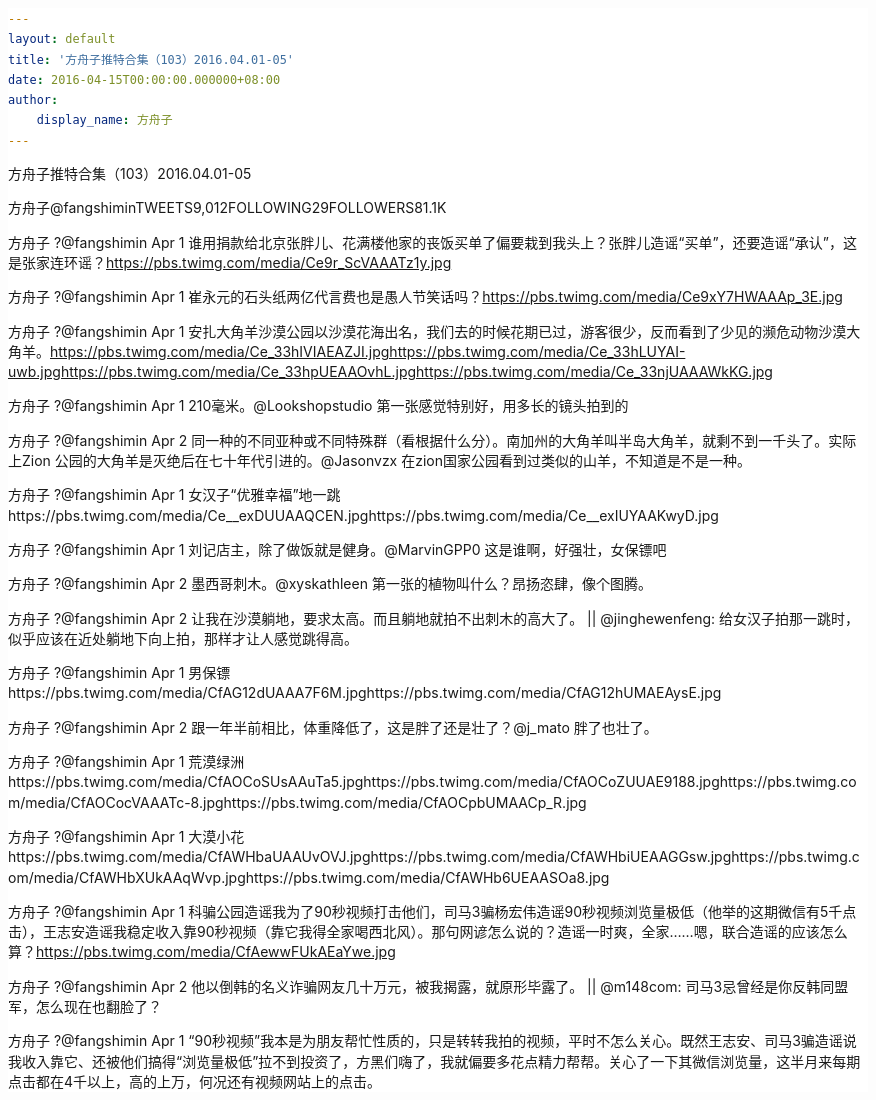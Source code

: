 ```yaml
---
layout: default
title: '方舟子推特合集（103）2016.04.01-05'
date: 2016-04-15T00:00:00.000000+08:00
author:
    display_name: 方舟子
---
```


方舟子推特合集（103）2016.04.01-05

方舟子@fangshiminTWEETS9,012FOLLOWING29FOLLOWERS81.1K

方舟子 ?@fangshimin  Apr 1 谁用捐款给北京张胖儿、花满楼他家的丧饭买单了偏要栽到我头上？张胖儿造谣“买单”，还要造谣“承认”，这是张家连环谣？https://pbs.twimg.com/media/Ce9r_ScVAAATz1y.jpg

方舟子 ?@fangshimin  Apr 1 崔永元的石头纸两亿代言费也是愚人节笑话吗？https://pbs.twimg.com/media/Ce9xY7HWAAAp_3E.jpg

方舟子 ?@fangshimin  Apr 1 安扎大角羊沙漠公园以沙漠花海出名，我们去的时候花期已过，游客很少，反而看到了少见的濒危动物沙漠大角羊。https://pbs.twimg.com/media/Ce_33hIVIAEAZJI.jpghttps://pbs.twimg.com/media/Ce_33hLUYAI-uwb.jpghttps://pbs.twimg.com/media/Ce_33hpUEAAOvhL.jpghttps://pbs.twimg.com/media/Ce_33njUAAAWkKG.jpg

方舟子 ?@fangshimin  Apr 1 210毫米。@Lookshopstudio 第一张感觉特别好，用多长的镜头拍到的

方舟子 ?@fangshimin  Apr 2 同一种的不同亚种或不同特殊群（看根据什么分）。南加州的大角羊叫半岛大角羊，就剩不到一千头了。实际上Zion 公园的大角羊是灭绝后在七十年代引进的。@Jasonvzx 在zion国家公园看到过类似的山羊，不知道是不是一种。

方舟子 ?@fangshimin  Apr 1 女汉子“优雅幸福”地一跳https://pbs.twimg.com/media/Ce__exDUUAAQCEN.jpghttps://pbs.twimg.com/media/Ce__exIUYAAKwyD.jpg

方舟子 ?@fangshimin  Apr 1 刘记店主，除了做饭就是健身。@MarvinGPP0 这是谁啊，好强壮，女保镖吧

方舟子 ?@fangshimin  Apr 2 墨西哥刺木。@xyskathleen 第一张的植物叫什么？昂扬恣肆，像个图腾。

方舟子 ?@fangshimin  Apr 2 让我在沙漠躺地，要求太高。而且躺地就拍不出刺木的高大了。 || @jinghewenfeng: 给女汉子拍那一跳时，似乎应该在近处躺地下向上拍，那样才让人感觉跳得高。

方舟子 ?@fangshimin  Apr 1 男保镖https://pbs.twimg.com/media/CfAG12dUAAA7F6M.jpghttps://pbs.twimg.com/media/CfAG12hUMAEAysE.jpg

方舟子 ?@fangshimin  Apr 2 跟一年半前相比，体重降低了，这是胖了还是壮了？@j_mato  胖了也壮了。

方舟子 ?@fangshimin  Apr 1 荒漠绿洲https://pbs.twimg.com/media/CfAOCoSUsAAuTa5.jpghttps://pbs.twimg.com/media/CfAOCoZUUAE9188.jpghttps://pbs.twimg.com/media/CfAOCocVAAATc-8.jpghttps://pbs.twimg.com/media/CfAOCpbUMAACp_R.jpg

方舟子 ?@fangshimin  Apr 1 大漠小花https://pbs.twimg.com/media/CfAWHbaUAAUvOVJ.jpghttps://pbs.twimg.com/media/CfAWHbiUEAAGGsw.jpghttps://pbs.twimg.com/media/CfAWHbXUkAAqWvp.jpghttps://pbs.twimg.com/media/CfAWHb6UEAASOa8.jpg

方舟子 ?@fangshimin  Apr 1 科骗公园造谣我为了90秒视频打击他们，司马3骗杨宏伟造谣90秒视频浏览量极低（他举的这期微信有5千点击），王志安造谣我稳定收入靠90秒视频（靠它我得全家喝西北风）。那句网谚怎么说的？造谣一时爽，全家……嗯，联合造谣的应该怎么算？https://pbs.twimg.com/media/CfAewwFUkAEaYwe.jpg

方舟子 ?@fangshimin  Apr 2 他以倒韩的名义诈骗网友几十万元，被我揭露，就原形毕露了。 || @m148com: 司马3忌曾经是你反韩同盟军，怎么现在也翻脸了？

方舟子 ?@fangshimin  Apr 1 “90秒视频”我本是为朋友帮忙性质的，只是转转我拍的视频，平时不怎么关心。既然王志安、司马3骗造谣说我收入靠它、还被他们搞得“浏览量极低”拉不到投资了，方黑们嗨了，我就偏要多花点精力帮帮。关心了一下其微信浏览量，这半月来每期点击都在4千以上，高的上万，何况还有视频网站上的点击。
